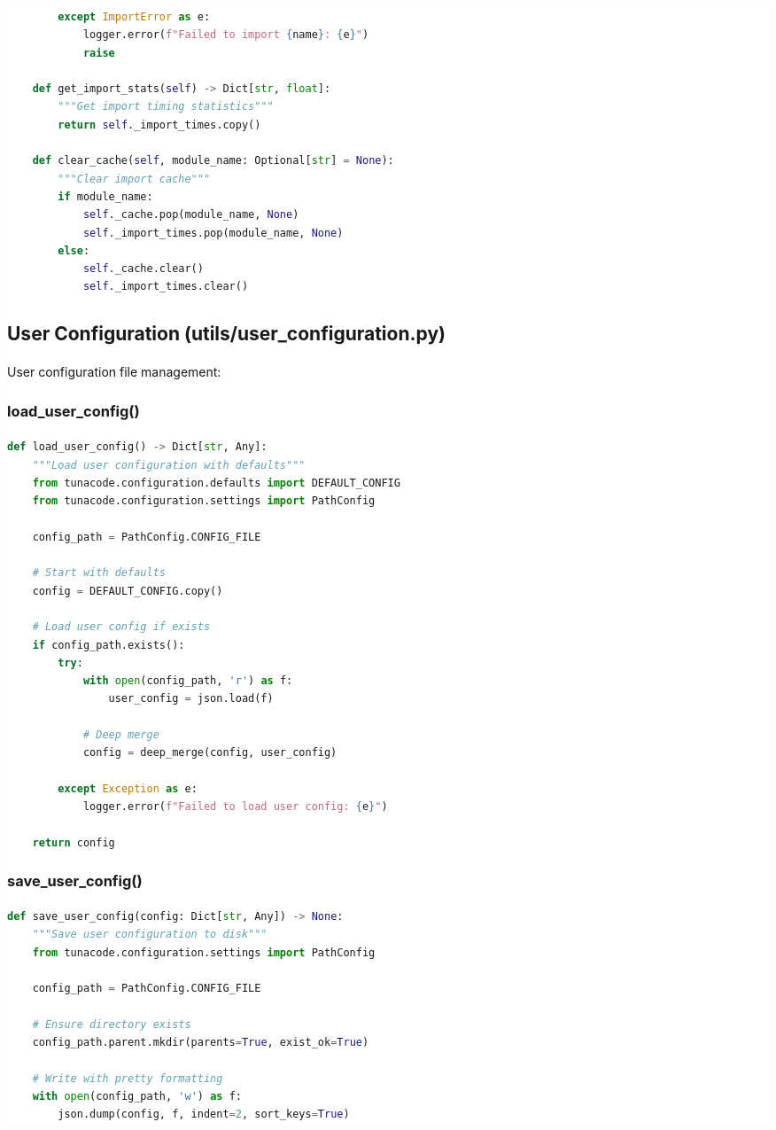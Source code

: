 ```python
        except ImportError as e:
            logger.error(f"Failed to import {name}: {e}")
            raise

    def get_import_stats(self) -> Dict[str, float]:
        """Get import timing statistics"""
        return self._import_times.copy()

    def clear_cache(self, module_name: Optional[str] = None):
        """Clear import cache"""
        if module_name:
            self._cache.pop(module_name, None)
            self._import_times.pop(module_name, None)
        else:
            self._cache.clear()
            self._import_times.clear()
```

## User Configuration (utils/user_configuration.py)

User configuration file management:

### load_user_config()
```python
def load_user_config() -> Dict[str, Any]:
    """Load user configuration with defaults"""
    from tunacode.configuration.defaults import DEFAULT_CONFIG
    from tunacode.configuration.settings import PathConfig

    config_path = PathConfig.CONFIG_FILE

    # Start with defaults
    config = DEFAULT_CONFIG.copy()

    # Load user config if exists
    if config_path.exists():
        try:
            with open(config_path, 'r') as f:
                user_config = json.load(f)

            # Deep merge
            config = deep_merge(config, user_config)

        except Exception as e:
            logger.error(f"Failed to load user config: {e}")

    return config
```

### save_user_config()
```python
def save_user_config(config: Dict[str, Any]) -> None:
    """Save user configuration to disk"""
    from tunacode.configuration.settings import PathConfig

    config_path = PathConfig.CONFIG_FILE

    # Ensure directory exists
    config_path.parent.mkdir(parents=True, exist_ok=True)

    # Write with pretty formatting
    with open(config_path, 'w') as f:
        json.dump(config, f, indent=2, sort_keys=True)
```